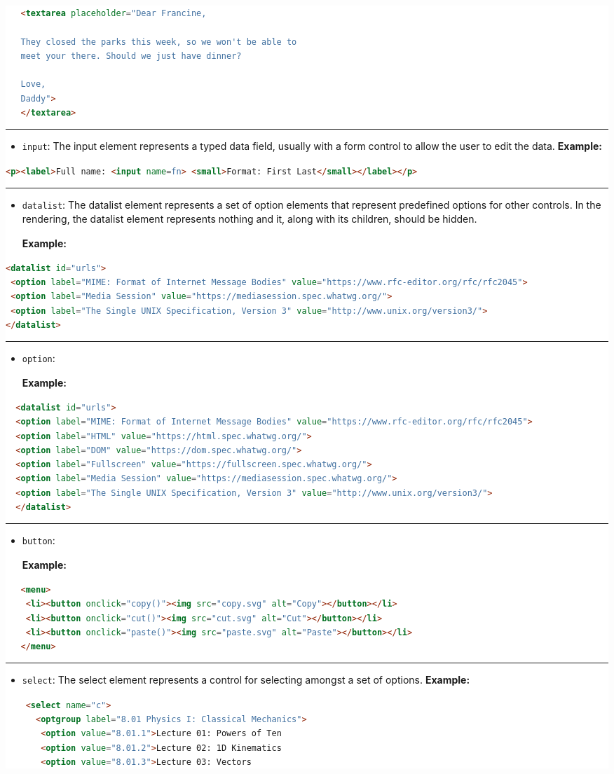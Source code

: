 ```html
   <textarea placeholder="Dear Francine,

   They closed the parks this week, so we won't be able to
   meet your there. Should we just have dinner?
   
   Love,
   Daddy">
   </textarea>
``` 
---
- `input`: The input element represents a typed data field, usually with a form control to allow the user to edit the data.
  **Example:**  
```html
<p><label>Full name: <input name=fn> <small>Format: First Last</small></label></p>
``` 
---
- `datalist`: The datalist element represents a set of option elements that represent predefined options for other controls. In the rendering, the datalist element represents nothing and it, along with its children, should be hidden.

  **Example:**  
```html
<datalist id="urls">
 <option label="MIME: Format of Internet Message Bodies" value="https://www.rfc-editor.org/rfc/rfc2045">
 <option label="Media Session" value="https://mediasession.spec.whatwg.org/">
 <option label="The Single UNIX Specification, Version 3" value="http://www.unix.org/version3/">
</datalist>
``` 
---
- `option`:

  **Example:**  
```html
  <datalist id="urls">
  <option label="MIME: Format of Internet Message Bodies" value="https://www.rfc-editor.org/rfc/rfc2045">
  <option label="HTML" value="https://html.spec.whatwg.org/">
  <option label="DOM" value="https://dom.spec.whatwg.org/">
  <option label="Fullscreen" value="https://fullscreen.spec.whatwg.org/">
  <option label="Media Session" value="https://mediasession.spec.whatwg.org/">
  <option label="The Single UNIX Specification, Version 3" value="http://www.unix.org/version3/">
  </datalist>
``` 
---
- `button`:

  **Example:**  
```html
   <menu>
    <li><button onclick="copy()"><img src="copy.svg" alt="Copy"></button></li>
    <li><button onclick="cut()"><img src="cut.svg" alt="Cut"></button></li>
    <li><button onclick="paste()"><img src="paste.svg" alt="Paste"></button></li>
   </menu>
``` 
---
- `select`: The select element represents a control for selecting amongst a set of options.
  **Example:**  
```html
    <select name="c">
      <optgroup label="8.01 Physics I: Classical Mechanics">
       <option value="8.01.1">Lecture 01: Powers of Ten
       <option value="8.01.2">Lecture 02: 1D Kinematics
       <option value="8.01.3">Lecture 03: Vectors
```